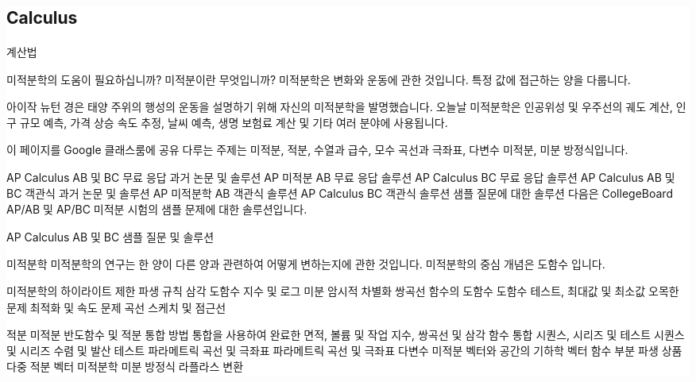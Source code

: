 ## Calculus

계산법

미적분학의 도움이 필요하십니까? 미적분이란 무엇입니까? 미적분학은 변화와 운동에 관한 것입니다. 특정 값에 접근하는 양을 다룹니다.

아이작 뉴턴 경은 태양 주위의 행성의 운동을 설명하기 위해 자신의 미적분학을 발명했습니다. 오늘날 미적분학은 인공위성 및 우주선의 궤도 계산, 인구 규모 예측, 가격 상승 속도 추정, 날씨 예측, 생명 보험료 계산 및 기타 여러 분야에 사용됩니다.


 이 페이지를 Google 클래스룸에 공유
다루는 주제는 미적분, 적분, 수열과 급수, 모수 곡선과 극좌표, 다변수 미적분, 미분 방정식입니다.

AP Calculus AB 및 BC 무료 응답 과거 논문 및 솔루션
AP 미적분 AB 무료 응답 솔루션
AP Calculus BC 무료 응답 솔루션
AP Calculus AB 및 BC 객관식 과거 논문 및 솔루션
AP 미적분학 AB 객관식 솔루션
AP Calculus BC 객관식 솔루션
샘플 질문에 대한 솔루션
다음은 CollegeBoard AP/AB 및 AP/BC 미적분 시험의 샘플 문제에 대한 솔루션입니다.

AP Calculus AB 및 BC 샘플 질문 및 솔루션



미적분학
미적분학의 연구는 한 양이 다른 양과 관련하여 어떻게 변하는지에 관한 것입니다. 미적분학의 중심 개념은 도함수 입니다.

미적분학의 하이라이트
제한
파생 규칙
삼각 도함수
지수 및 로그 미분
암시적 차별화
쌍곡선 함수의 도함수
도함수 테스트, 최대값 및 최소값
오목한 문제
최적화 및 속도 문제
곡선 스케치 및 점근선


적분 미적분
반도함수 및 적분
통합 방법
통합을 사용하여 완료한 면적, 볼륨 및 작업
지수, 쌍곡선 및 삼각 함수 통합
시퀀스, 시리즈 및 테스트
시퀀스 및 시리즈
수렴 및 발산 테스트
파라메트릭 곡선 및 극좌표
파라메트릭 곡선 및 극좌표
다변수 미적분
벡터와 공간의 기하학
벡터 함수
부분 파생 상품
다중 적분
벡터 미적분학
미분 방정식
라플라스 변환
